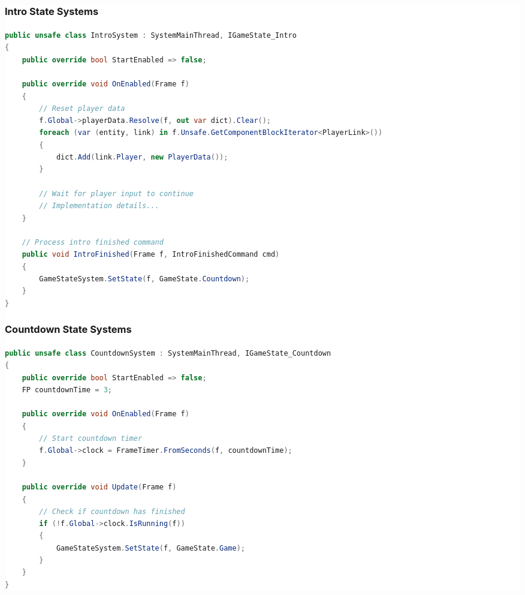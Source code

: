 ### Intro State Systems

```csharp
public unsafe class IntroSystem : SystemMainThread, IGameState_Intro
{
    public override bool StartEnabled => false;

    public override void OnEnabled(Frame f)
    {
        // Reset player data
        f.Global->playerData.Resolve(f, out var dict).Clear();
        foreach (var (entity, link) in f.Unsafe.GetComponentBlockIterator<PlayerLink>())
        {
            dict.Add(link.Player, new PlayerData());
        }
        
        // Wait for player input to continue
        // Implementation details...
    }
    
    // Process intro finished command
    public void IntroFinished(Frame f, IntroFinishedCommand cmd)
    {
        GameStateSystem.SetState(f, GameState.Countdown);
    }
}
```

### Countdown State Systems

```csharp
public unsafe class CountdownSystem : SystemMainThread, IGameState_Countdown
{
    public override bool StartEnabled => false;
    FP countdownTime = 3;
    
    public override void OnEnabled(Frame f)
    {
        // Start countdown timer
        f.Global->clock = FrameTimer.FromSeconds(f, countdownTime);
    }

    public override void Update(Frame f)
    {
        // Check if countdown has finished
        if (!f.Global->clock.IsRunning(f))
        {
            GameStateSystem.SetState(f, GameState.Game);
        }
    }
}
```
